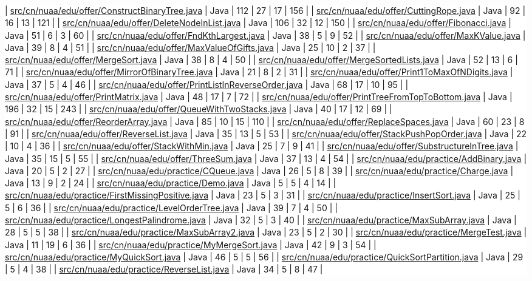 | [src/cn/nuaa/edu/offer/ConstructBinaryTree.java](/src/cn/nuaa/edu/offer/ConstructBinaryTree.java) | Java | 112 | 27 | 17 | 156 |
| [src/cn/nuaa/edu/offer/CuttingRope.java](/src/cn/nuaa/edu/offer/CuttingRope.java) | Java | 92 | 16 | 13 | 121 |
| [src/cn/nuaa/edu/offer/DeleteNodeInList.java](/src/cn/nuaa/edu/offer/DeleteNodeInList.java) | Java | 106 | 32 | 12 | 150 |
| [src/cn/nuaa/edu/offer/Fibonacci.java](/src/cn/nuaa/edu/offer/Fibonacci.java) | Java | 51 | 6 | 3 | 60 |
| [src/cn/nuaa/edu/offer/FndKthLargest.java](/src/cn/nuaa/edu/offer/FndKthLargest.java) | Java | 38 | 5 | 9 | 52 |
| [src/cn/nuaa/edu/offer/MaxKValue.java](/src/cn/nuaa/edu/offer/MaxKValue.java) | Java | 39 | 8 | 4 | 51 |
| [src/cn/nuaa/edu/offer/MaxValueOfGifts.java](/src/cn/nuaa/edu/offer/MaxValueOfGifts.java) | Java | 25 | 10 | 2 | 37 |
| [src/cn/nuaa/edu/offer/MergeSort.java](/src/cn/nuaa/edu/offer/MergeSort.java) | Java | 38 | 8 | 4 | 50 |
| [src/cn/nuaa/edu/offer/MergeSortedLists.java](/src/cn/nuaa/edu/offer/MergeSortedLists.java) | Java | 52 | 13 | 6 | 71 |
| [src/cn/nuaa/edu/offer/MirrorOfBinaryTree.java](/src/cn/nuaa/edu/offer/MirrorOfBinaryTree.java) | Java | 21 | 8 | 2 | 31 |
| [src/cn/nuaa/edu/offer/Print1ToMaxOfNDigits.java](/src/cn/nuaa/edu/offer/Print1ToMaxOfNDigits.java) | Java | 37 | 5 | 4 | 46 |
| [src/cn/nuaa/edu/offer/PrintListInReverseOrder.java](/src/cn/nuaa/edu/offer/PrintListInReverseOrder.java) | Java | 68 | 17 | 10 | 95 |
| [src/cn/nuaa/edu/offer/PrintMatrix.java](/src/cn/nuaa/edu/offer/PrintMatrix.java) | Java | 48 | 17 | 7 | 72 |
| [src/cn/nuaa/edu/offer/PrintTreeFromTopToBottom.java](/src/cn/nuaa/edu/offer/PrintTreeFromTopToBottom.java) | Java | 196 | 32 | 15 | 243 |
| [src/cn/nuaa/edu/offer/QueueWithTwoStacks.java](/src/cn/nuaa/edu/offer/QueueWithTwoStacks.java) | Java | 40 | 17 | 12 | 69 |
| [src/cn/nuaa/edu/offer/ReorderArray.java](/src/cn/nuaa/edu/offer/ReorderArray.java) | Java | 85 | 10 | 15 | 110 |
| [src/cn/nuaa/edu/offer/ReplaceSpaces.java](/src/cn/nuaa/edu/offer/ReplaceSpaces.java) | Java | 60 | 23 | 8 | 91 |
| [src/cn/nuaa/edu/offer/ReverseList.java](/src/cn/nuaa/edu/offer/ReverseList.java) | Java | 35 | 13 | 5 | 53 |
| [src/cn/nuaa/edu/offer/StackPushPopOrder.java](/src/cn/nuaa/edu/offer/StackPushPopOrder.java) | Java | 22 | 10 | 4 | 36 |
| [src/cn/nuaa/edu/offer/StackWithMin.java](/src/cn/nuaa/edu/offer/StackWithMin.java) | Java | 25 | 7 | 9 | 41 |
| [src/cn/nuaa/edu/offer/SubstructureInTree.java](/src/cn/nuaa/edu/offer/SubstructureInTree.java) | Java | 35 | 15 | 5 | 55 |
| [src/cn/nuaa/edu/offer/ThreeSum.java](/src/cn/nuaa/edu/offer/ThreeSum.java) | Java | 37 | 13 | 4 | 54 |
| [src/cn/nuaa/edu/practice/AddBinary.java](/src/cn/nuaa/edu/practice/AddBinary.java) | Java | 20 | 5 | 2 | 27 |
| [src/cn/nuaa/edu/practice/CQueue.java](/src/cn/nuaa/edu/practice/CQueue.java) | Java | 26 | 5 | 8 | 39 |
| [src/cn/nuaa/edu/practice/Charge.java](/src/cn/nuaa/edu/practice/Charge.java) | Java | 13 | 9 | 2 | 24 |
| [src/cn/nuaa/edu/practice/Demo.java](/src/cn/nuaa/edu/practice/Demo.java) | Java | 5 | 5 | 4 | 14 |
| [src/cn/nuaa/edu/practice/FirstMissingPositive.java](/src/cn/nuaa/edu/practice/FirstMissingPositive.java) | Java | 23 | 5 | 3 | 31 |
| [src/cn/nuaa/edu/practice/InsertSort.java](/src/cn/nuaa/edu/practice/InsertSort.java) | Java | 25 | 5 | 6 | 36 |
| [src/cn/nuaa/edu/practice/LevelOrderTree.java](/src/cn/nuaa/edu/practice/LevelOrderTree.java) | Java | 39 | 7 | 4 | 50 |
| [src/cn/nuaa/edu/practice/LongestPalindrome.java](/src/cn/nuaa/edu/practice/LongestPalindrome.java) | Java | 32 | 5 | 3 | 40 |
| [src/cn/nuaa/edu/practice/MaxSubArray.java](/src/cn/nuaa/edu/practice/MaxSubArray.java) | Java | 28 | 5 | 5 | 38 |
| [src/cn/nuaa/edu/practice/MaxSubArray2.java](/src/cn/nuaa/edu/practice/MaxSubArray2.java) | Java | 23 | 5 | 2 | 30 |
| [src/cn/nuaa/edu/practice/MergeTest.java](/src/cn/nuaa/edu/practice/MergeTest.java) | Java | 11 | 19 | 6 | 36 |
| [src/cn/nuaa/edu/practice/MyMergeSort.java](/src/cn/nuaa/edu/practice/MyMergeSort.java) | Java | 42 | 9 | 3 | 54 |
| [src/cn/nuaa/edu/practice/MyQuickSort.java](/src/cn/nuaa/edu/practice/MyQuickSort.java) | Java | 46 | 5 | 5 | 56 |
| [src/cn/nuaa/edu/practice/QuickSortPartition.java](/src/cn/nuaa/edu/practice/QuickSortPartition.java) | Java | 29 | 5 | 4 | 38 |
| [src/cn/nuaa/edu/practice/ReverseList.java](/src/cn/nuaa/edu/practice/ReverseList.java) | Java | 34 | 5 | 8 | 47 |